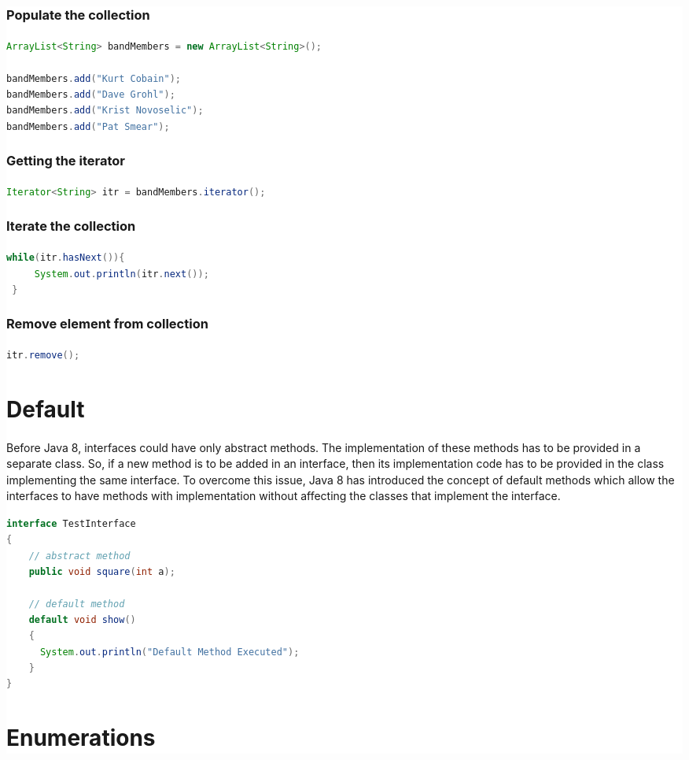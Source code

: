 ### Populate the collection

```Java
ArrayList<String> bandMembers = new ArrayList<String>();

bandMembers.add("Kurt Cobain");
bandMembers.add("Dave Grohl");  
bandMembers.add("Krist Novoselic");  
bandMembers.add("Pat Smear");
```

### Getting the iterator

```Java
Iterator<String> itr = bandMembers.iterator();
```
### Iterate the collection

```Java
while(itr.hasNext()){  
     System.out.println(itr.next());  
 }
```
### Remove element from collection
```Java
itr.remove();
```
# Default

Before Java 8, interfaces could have only abstract methods. The implementation of these methods has to be provided in a separate class. So, if a new method is to be added in an interface, then its implementation code has to be provided in the class implementing the same interface. To overcome this issue, Java 8 has introduced the concept of default methods which allow the interfaces to have methods with implementation without affecting the classes that implement the interface.   

```java
interface TestInterface
{
    // abstract method
    public void square(int a);

    // default method
    default void show()
    {
      System.out.println("Default Method Executed");
    }
}
```

# Enumerations    
